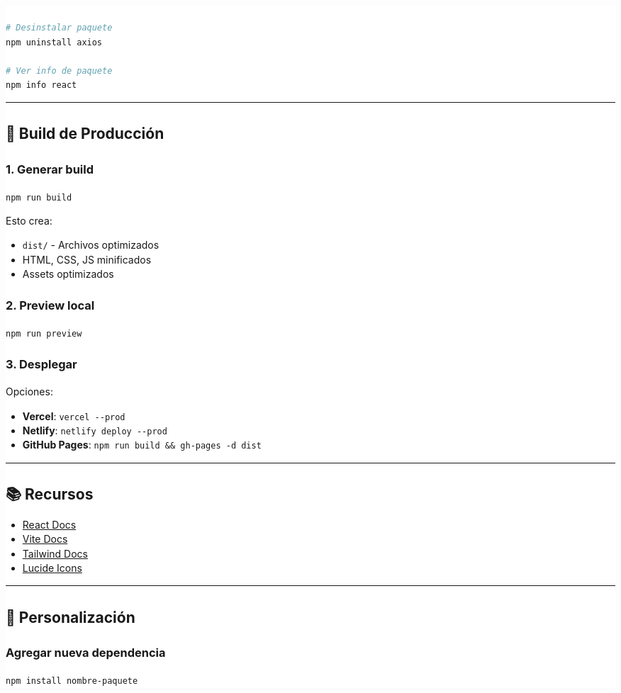 ```bash

# Desinstalar paquete
npm uninstall axios

# Ver info de paquete
npm info react
```

---

## 🚀 Build de Producción

### 1. Generar build
```bash
npm run build
```

Esto crea:
- `dist/` - Archivos optimizados
- HTML, CSS, JS minificados
- Assets optimizados

### 2. Preview local
```bash
npm run preview
```

### 3. Desplegar
Opciones:
- **Vercel**: `vercel --prod`
- **Netlify**: `netlify deploy --prod`
- **GitHub Pages**: `npm run build && gh-pages -d dist`

---

## 📚 Recursos

- [React Docs](https://react.dev/)
- [Vite Docs](https://vitejs.dev/)
- [Tailwind Docs](https://tailwindcss.com/)
- [Lucide Icons](https://lucide.dev/)

---

## 🎨 Personalización

### Agregar nueva dependencia
```bash
npm install nombre-paquete
```
